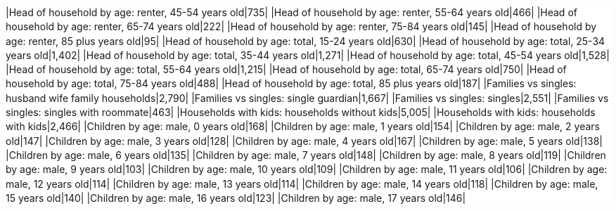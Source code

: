 |Head of household by age: renter, 45-54 years old|735|
|Head of household by age: renter, 55-64 years old|466|
|Head of household by age: renter, 65-74 years old|222|
|Head of household by age: renter, 75-84 years old|145|
|Head of household by age: renter, 85 plus years old|95|
|Head of household by age: total, 15-24 years old|630|
|Head of household by age: total, 25-34 years old|1,402|
|Head of household by age: total, 35-44 years old|1,271|
|Head of household by age: total, 45-54 years old|1,528|
|Head of household by age: total, 55-64 years old|1,215|
|Head of household by age: total, 65-74 years old|750|
|Head of household by age: total, 75-84 years old|488|
|Head of household by age: total, 85 plus years old|187|
|Families vs singles: husband wife family households|2,790|
|Families vs singles: single guardian|1,667|
|Families vs singles: singles|2,551|
|Families vs singles: singles with roommate|463|
|Households with kids: households without kids|5,005|
|Households with kids: households with kids|2,466|
|Children by age: male, 0 years old|168|
|Children by age: male, 1 years old|154|
|Children by age: male, 2 years old|147|
|Children by age: male, 3 years old|128|
|Children by age: male, 4 years old|167|
|Children by age: male, 5 years old|138|
|Children by age: male, 6 years old|135|
|Children by age: male, 7 years old|148|
|Children by age: male, 8 years old|119|
|Children by age: male, 9 years old|103|
|Children by age: male, 10 years old|109|
|Children by age: male, 11 years old|106|
|Children by age: male, 12 years old|114|
|Children by age: male, 13 years old|114|
|Children by age: male, 14 years old|118|
|Children by age: male, 15 years old|140|
|Children by age: male, 16 years old|123|
|Children by age: male, 17 years old|146|